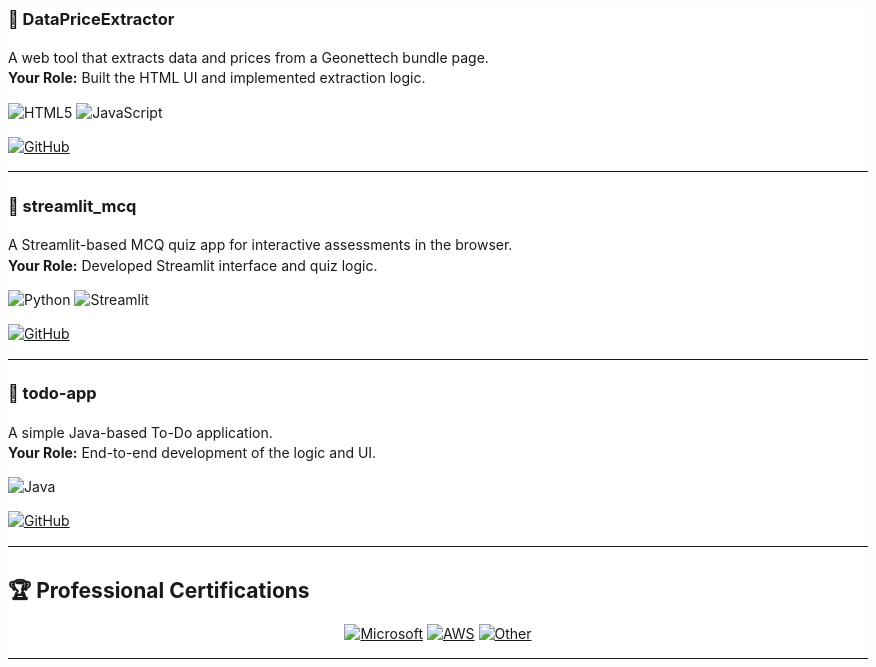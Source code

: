 ### 🏢 DataPriceExtractor

A web tool that extracts data and prices from a Geonettech bundle page.  
**Your Role:** Built the HTML UI and implemented extraction logic.

![HTML5](https://img.shields.io/badge/HTML5-E34F26?style=flat-square&logo=html5&logoColor=white)
![JavaScript](https://img.shields.io/badge/JavaScript-F7DF1E?style=flat-square&logo=javascript&logoColor=black)

[![GitHub](https://img.shields.io/badge/📖%20Repository-View%20Code-121011?style=for-the-badge&logo=github)](https://github.com/Jositett/DataPriceExtractor)

---

### 🏢 streamlit_mcq

A Streamlit-based MCQ quiz app for interactive assessments in the browser.  
**Your Role:** Developed Streamlit interface and quiz logic.

![Python](https://img.shields.io/badge/Python-3776AB?style=flat-square&logo=python&logoColor=white)
![Streamlit](https://img.shields.io/badge/Streamlit-FF4B4B?style=flat-square&logo=streamlit&logoColor=white)

[![GitHub](https://img.shields.io/badge/📖%20Repository-View%20Code-121011?style=for-the-badge&logo=github)](https://github.com/Jositett/streamlit_mcq)

---

### 🏢 todo-app

A simple Java-based To-Do application.  
**Your Role:** End-to-end development of the logic and UI.

![Java](https://img.shields.io/badge/Java-ED8B00?style=flat-square&logo=java&logoColor=white)

[![GitHub](https://img.shields.io/badge/📖%20Repository-View%20Code-121011?style=for-the-badge&logo=github)](https://github.com/Jositett/todo-app)

---

## 🏆 Professional Certifications

<div align="center">





[![Microsoft](https://img.shields.io/badge/Microsoft-Your_Certs-0078D4?style=for-the-badge&logo=microsoft&logoColor=white)]()
[![AWS](https://img.shields.io/badge/AWS-Your_Certs-FF9900?style=for-the-badge&logo=amazon-aws&logoColor=white)]()
[![Other](https://img.shields.io/badge/Other-Your_Certs-4285F4?style=for-the-badge&logo=google&logoColor=white)]()

</div>

---